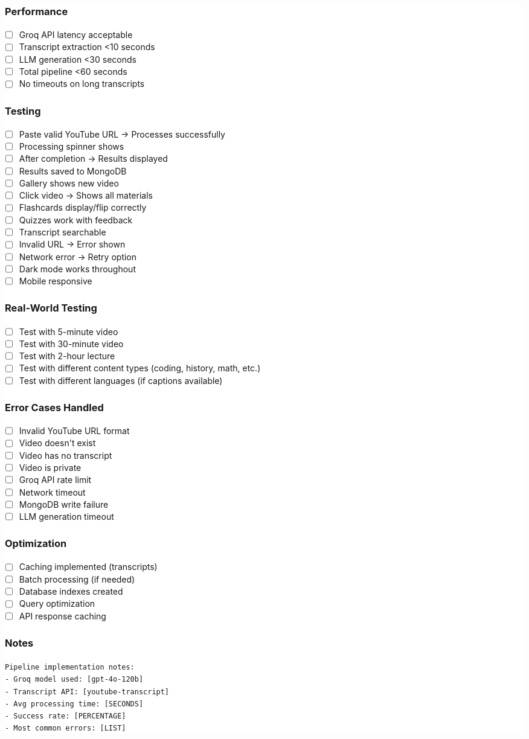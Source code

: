 ### Performance
- [ ] Groq API latency acceptable
- [ ] Transcript extraction <10 seconds
- [ ] LLM generation <30 seconds
- [ ] Total pipeline <60 seconds
- [ ] No timeouts on long transcripts

### Testing
- [ ] Paste valid YouTube URL → Processes successfully
- [ ] Processing spinner shows
- [ ] After completion → Results displayed
- [ ] Results saved to MongoDB
- [ ] Gallery shows new video
- [ ] Click video → Shows all materials
- [ ] Flashcards display/flip correctly
- [ ] Quizzes work with feedback
- [ ] Transcript searchable
- [ ] Invalid URL → Error shown
- [ ] Network error → Retry option
- [ ] Dark mode works throughout
- [ ] Mobile responsive

### Real-World Testing
- [ ] Test with 5-minute video
- [ ] Test with 30-minute video
- [ ] Test with 2-hour lecture
- [ ] Test with different content types (coding, history, math, etc.)
- [ ] Test with different languages (if captions available)

### Error Cases Handled
- [ ] Invalid YouTube URL format
- [ ] Video doesn't exist
- [ ] Video has no transcript
- [ ] Video is private
- [ ] Groq API rate limit
- [ ] Network timeout
- [ ] MongoDB write failure
- [ ] LLM generation timeout

### Optimization
- [ ] Caching implemented (transcripts)
- [ ] Batch processing (if needed)
- [ ] Database indexes created
- [ ] Query optimization
- [ ] API response caching

### Notes
```
Pipeline implementation notes:
- Groq model used: [gpt-4o-120b]
- Transcript API: [youtube-transcript]
- Avg processing time: [SECONDS]
- Success rate: [PERCENTAGE]
- Most common errors: [LIST]
```
